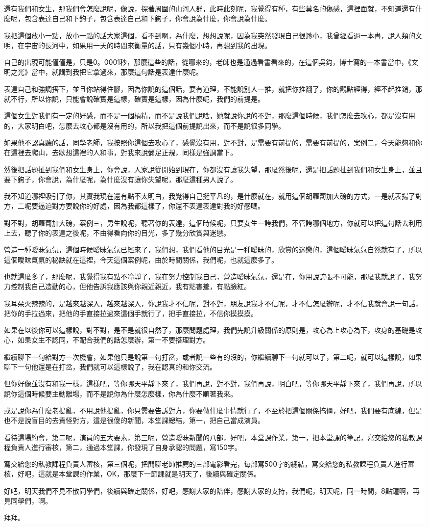 還有我們和女生，那我們會怎麼說呢，像說，探著周圍的山河人群，此時此刻呢，我覺得有種，有些莫名的傷感，這裡面就，不知道還有什麼呢，包含表達自己和下鉤子，包含表達自己和下鉤子，你會說為什麼，你會說為什麼。

我把這個放小一點，放小一點的話大家這個，看不到啊，為什麼，想想說呢，因為我突然發現自己很渺小，我曾經看過一本書，說人類的文明，在宇宙的長河中，如果用一天的時間來衡量的話，只有幾個小時，再想到我的出現。

自己的出現可能僅僅是，只是0。0001秒，那麼這些的話，從哪來的，老師也是通過看書看來的，在這個吳鈞，博士寫的一本書當中，《文明之光》當中，就講到我把它拿過來，那麼這句話是表達什麼呢。

表達自己和強調搭下，並且你站得住腳，因為你說的這個話，要有道理，不能說別人一推，就把你推翻了，你的觀點經得，經不起推銷，那就不行，所以你說，只能會說確實是這樣，確實是這樣，因為什麼呢，我們的前提是。

這個女生對我們有一定的好感，而不是一個槓精，而不是說我們說啥，她就說你說的不對，那麼這個時候，我們怎麼去攻心，都是沒有用的，大家明白吧，怎麼去攻心都是沒有用的，所以我把這個前提說出來，而不是說很多同學。

如果他不認真聽的話，同學老師，我按照你這個去攻心了，感覺沒有用，對不對，是需要有前提的，需要有前提的，案例二，今天能夠和你在這裡去爬山，去歇想這裡的人和事，對我來說彌足正規，同樣是強調當下。

然後把話題扯到我們和女生身上，你會說，人家說從開始到現在，你都沒有讓我失望，那麼然後呢，還是把話題扯到我們和女生身上，並且要下鉤子，你會說，為什麼呢，為什麼沒有讓你失望呢，那麼這種男人說了。

我不知道哪裡吸引了你，其實我現在還有點不太明白，我覺得自己挺平凡的，是什麼就在，就用這個胡蘿蔔加大磅的方式，一是就表揚了對方，二呢要逼迫對方要說你的好處，因為我都這樣了，你還不表達表達對我的好感嗎。

對不對，胡蘿蔔加大磅，案例三，男生說呢，聽著你的表達，這個時候呢，只要女生一誇我們，不管誇哪個地方，你就可以把這句話去利用上去，聽了你的表達之後呢，不由得看向你的目光，多了幾分欣賞與迷戀。

營造一種曖昧氣氛，這個時候曖昧氣氛已經來了，我們想，我們看他的目光是一種曖昧的，欣賞的迷戀的，這個曖昧氣氛自然就有了，所以這個曖昧氣氛的秘訣就在這裡，今天這個案例呢，由於時間關係，我們呢，也就這麼多了。

也就這麼多了，那麼呢，我覺得我有點不冷靜了，我在努力控制我自己，營造曖昧氣氛，還是在，你用說誇張不可能，那麼我就說了，我努力控制我自己造動的心，但他告訴我應該與你親近親近，我有點害羞，有點臉紅。

我耳朵火辣辣的，是越來越深入，越來越深入，你說我才不信呢，對不對，朋友說我才不信呢，才不信怎麼辦呢，才不信我就會說一句話，把你的手拉過來，把他的手直接拉過來這個手就行了，把手直接拉，不信你摸摸摸。

如果在以後你可以這樣說，對不對，是不是就很自然了，那麼問題處理，我們先說升級關係的原則是，攻心為上攻心為下，攻身的基礎是攻心，如果女生不認同，不配合我們的話怎麼辦，第一不要搭理對方。

繼續聊下一句給對方一次機會，如果他只是說第一句打岔，或者說一些有的沒的，你繼續聊下一句就可以了，第二呢，就可以這樣說，如果聊下一句他還是在打岔，我們就可以這樣說了，我在認真的和你交流。

但你好像並沒有和我一樣，這樣吧，等你哪天平靜下來了，我們再說，對不對，我們再說，明白吧，等你哪天平靜下來了，我們再說，所以說你這個時候要主動離場，而不是說你為什麼怎麼樣，你為什麼不順著我來。

或是說你為什麼老搗亂，不用說他搗亂，你只需要告訴對方，你要做什麼事情就行了，不至於把這個關係搞僵，好吧，我們要有底線，但是也不是說盲目的去責怪對方，這是很傻的新聞，本堂課總結，第一，把自己當成演員。

看待這場約會，第二呢，演員的五大要素，第三呢，營造曖昧新聞的八部，好吧，本堂課作業，第一，把本堂課的筆記，寫交給您的私教課程負責人進行審核，第二，通過本堂課，你發現了自身承認的問題，寫150字。

寫交給您的私教課程負責人審核，第三個呢，把閒聊老師推薦的三部電影看完，每部寫500字的總結，寫交給您的私教課程負責人進行審核，好吧，這就是本堂課的作業，OK，那麼下一節課就是明天了，後續與確定關係。

好吧，明天我們不見不散同學們，後續與確定關係，好吧，感謝大家的陪伴，感謝大家的支持，我們呢，明天呢，同一時間，8點鐘啊，再見同學們，啊。

拜拜。